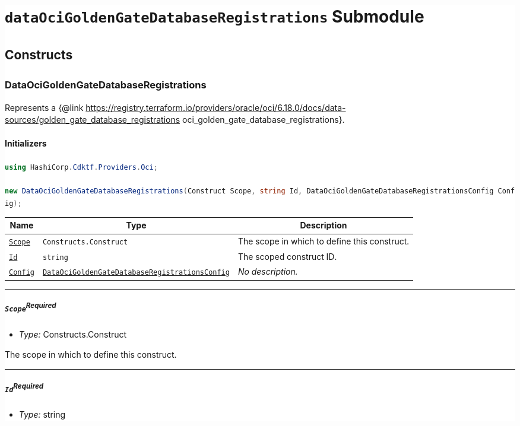 # `dataOciGoldenGateDatabaseRegistrations` Submodule <a name="`dataOciGoldenGateDatabaseRegistrations` Submodule" id="rhizo-co-terraform-provider-oci.dataOciGoldenGateDatabaseRegistrations"></a>

## Constructs <a name="Constructs" id="Constructs"></a>

### DataOciGoldenGateDatabaseRegistrations <a name="DataOciGoldenGateDatabaseRegistrations" id="rhizo-co-terraform-provider-oci.dataOciGoldenGateDatabaseRegistrations.DataOciGoldenGateDatabaseRegistrations"></a>

Represents a {@link https://registry.terraform.io/providers/oracle/oci/6.18.0/docs/data-sources/golden_gate_database_registrations oci_golden_gate_database_registrations}.

#### Initializers <a name="Initializers" id="rhizo-co-terraform-provider-oci.dataOciGoldenGateDatabaseRegistrations.DataOciGoldenGateDatabaseRegistrations.Initializer"></a>

```csharp
using HashiCorp.Cdktf.Providers.Oci;

new DataOciGoldenGateDatabaseRegistrations(Construct Scope, string Id, DataOciGoldenGateDatabaseRegistrationsConfig Config);
```

| **Name** | **Type** | **Description** |
| --- | --- | --- |
| <code><a href="#rhizo-co-terraform-provider-oci.dataOciGoldenGateDatabaseRegistrations.DataOciGoldenGateDatabaseRegistrations.Initializer.parameter.scope">Scope</a></code> | <code>Constructs.Construct</code> | The scope in which to define this construct. |
| <code><a href="#rhizo-co-terraform-provider-oci.dataOciGoldenGateDatabaseRegistrations.DataOciGoldenGateDatabaseRegistrations.Initializer.parameter.id">Id</a></code> | <code>string</code> | The scoped construct ID. |
| <code><a href="#rhizo-co-terraform-provider-oci.dataOciGoldenGateDatabaseRegistrations.DataOciGoldenGateDatabaseRegistrations.Initializer.parameter.config">Config</a></code> | <code><a href="#rhizo-co-terraform-provider-oci.dataOciGoldenGateDatabaseRegistrations.DataOciGoldenGateDatabaseRegistrationsConfig">DataOciGoldenGateDatabaseRegistrationsConfig</a></code> | *No description.* |

---

##### `Scope`<sup>Required</sup> <a name="Scope" id="rhizo-co-terraform-provider-oci.dataOciGoldenGateDatabaseRegistrations.DataOciGoldenGateDatabaseRegistrations.Initializer.parameter.scope"></a>

- *Type:* Constructs.Construct

The scope in which to define this construct.

---

##### `Id`<sup>Required</sup> <a name="Id" id="rhizo-co-terraform-provider-oci.dataOciGoldenGateDatabaseRegistrations.DataOciGoldenGateDatabaseRegistrations.Initializer.parameter.id"></a>

- *Type:* string
